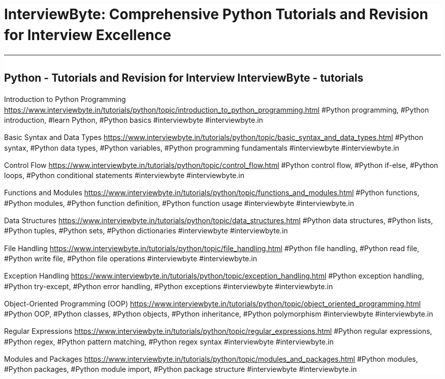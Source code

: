 # InterviewByte: Comprehensive Python Tutorials and Revision for Interview Excellence 

-------------------------------------------
Python - Tutorials and Revision for Interview
InterviewByte - tutorials
-------------------------------------------

Introduction to Python Programming
https://www.interviewbyte.in/tutorials/python/topic/introduction_to_python_programming.html
#Python programming, #Python introduction, #learn Python, #Python basics
 #interviewbyte #interviewbyte.in 

Basic Syntax and Data Types
https://www.interviewbyte.in/tutorials/python/topic/basic_syntax_and_data_types.html
#Python syntax, #Python data types, #Python variables, #Python programming fundamentals
 #interviewbyte #interviewbyte.in 

Control Flow
https://www.interviewbyte.in/tutorials/python/topic/control_flow.html
#Python control flow, #Python if-else, #Python loops, #Python conditional statements
 #interviewbyte #interviewbyte.in 

Functions and Modules
https://www.interviewbyte.in/tutorials/python/topic/functions_and_modules.html
#Python functions, #Python modules, #Python function definition, #Python function usage
 #interviewbyte #interviewbyte.in 

Data Structures
https://www.interviewbyte.in/tutorials/python/topic/data_structures.html
#Python data structures, #Python lists, #Python tuples, #Python sets, #Python dictionaries
 #interviewbyte #interviewbyte.in 

File Handling
https://www.interviewbyte.in/tutorials/python/topic/file_handling.html
#Python file handling, #Python read file, #Python write file, #Python file operations
 #interviewbyte #interviewbyte.in 

Exception Handling
https://www.interviewbyte.in/tutorials/python/topic/exception_handling.html
#Python exception handling, #Python try-except, #Python error handling, #Python exceptions
 #interviewbyte #interviewbyte.in 

Object-Oriented Programming (OOP)
https://www.interviewbyte.in/tutorials/python/topic/object_oriented_programming.html
#Python OOP, #Python classes, #Python objects, #Python inheritance, #Python polymorphism
 #interviewbyte #interviewbyte.in 

Regular Expressions
https://www.interviewbyte.in/tutorials/python/topic/regular_expressions.html
#Python regular expressions, #Python regex, #Python pattern matching, #Python regex syntax
 #interviewbyte #interviewbyte.in 

Modules and Packages
https://www.interviewbyte.in/tutorials/python/topic/modules_and_packages.html
#Python modules, #Python packages, #Python module import, #Python package structure
 #interviewbyte #interviewbyte.in 

